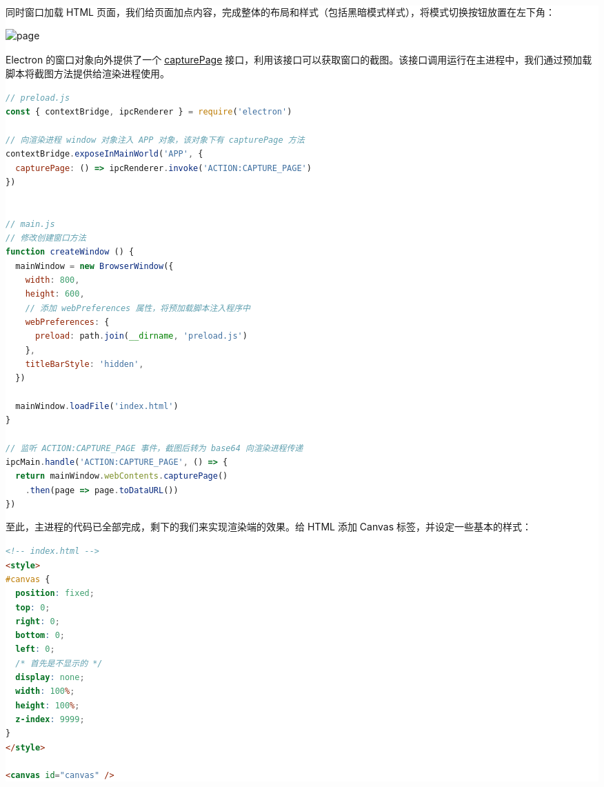 同时窗口加载 HTML 页面，我们给页面加点内容，完成整体的布局和样式（包括黑暗模式样式），将模式切换按钮放置在左下角：

![page](https://static.wayne-wu.com/wQ5Guo_2023-01-01-13:04:16.png)

Electron 的窗口对象向外提供了一个 [capturePage](https://www.electronjs.org/docs/latest/api/web-contents#contentscapturepagerect) 接口，利用该接口可以获取窗口的截图。该接口调用运行在主进程中，我们通过预加载脚本将截图方法提供给渲染进程使用。

```javascript
// preload.js
const { contextBridge, ipcRenderer } = require('electron')

// 向渲染进程 window 对象注入 APP 对象，该对象下有 capturePage 方法
contextBridge.exposeInMainWorld('APP', {
  capturePage: () => ipcRenderer.invoke('ACTION:CAPTURE_PAGE')
})


// main.js
// 修改创建窗口方法
function createWindow () {
  mainWindow = new BrowserWindow({
    width: 800,
    height: 600,
    // 添加 webPreferences 属性，将预加载脚本注入程序中
    webPreferences: {
      preload: path.join(__dirname, 'preload.js')
    },
    titleBarStyle: 'hidden',
  })

  mainWindow.loadFile('index.html')
}

// 监听 ACTION:CAPTURE_PAGE 事件，截图后转为 base64 向渲染进程传递
ipcMain.handle('ACTION:CAPTURE_PAGE', () => {
  return mainWindow.webContents.capturePage()
    .then(page => page.toDataURL())
})
```

至此，主进程的代码已全部完成，剩下的我们来实现渲染端的效果。给 HTML 添加 Canvas 标签，并设定一些基本的样式：

```html
<!-- index.html -->
<style>
#canvas {
  position: fixed;
  top: 0;
  right: 0;
  bottom: 0;
  left: 0;
  /* 首先是不显示的 */
  display: none;
  width: 100%;
  height: 100%;
  z-index: 9999;
}
</style>

<canvas id="canvas" />
```
